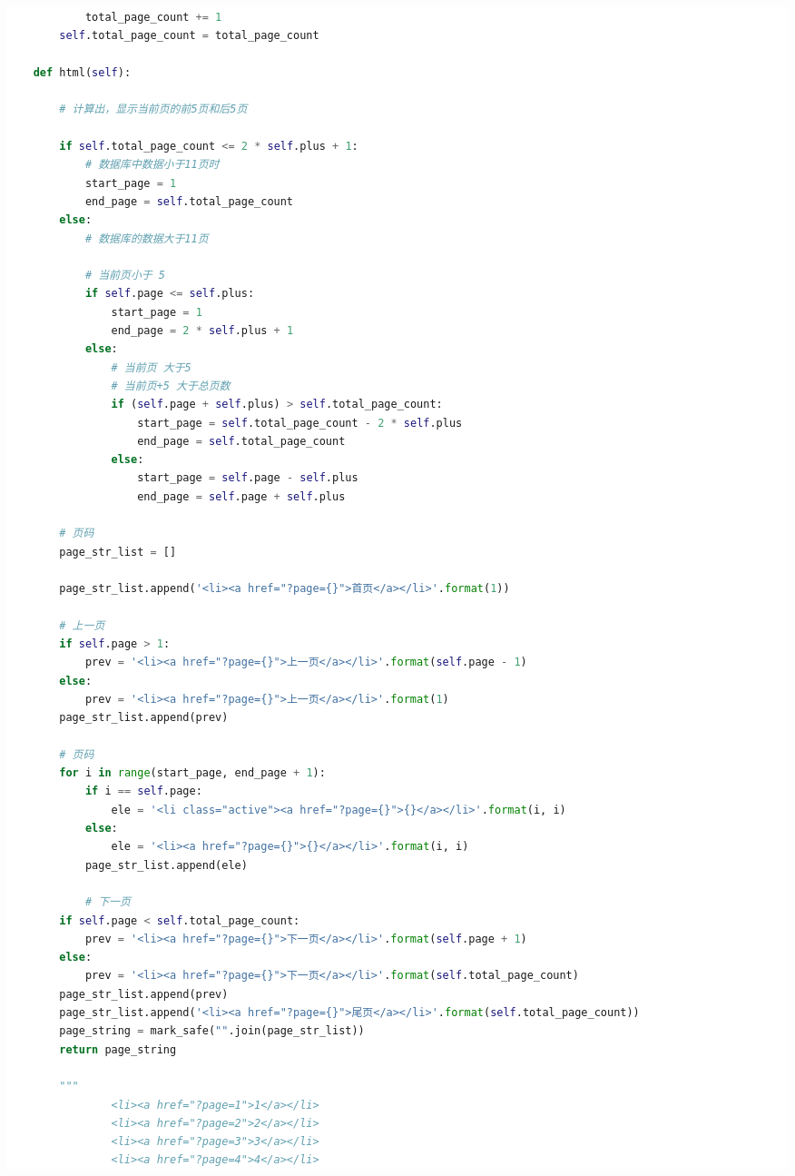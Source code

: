 ```python
            total_page_count += 1
        self.total_page_count = total_page_count

    def html(self):

        # 计算出，显示当前页的前5页和后5页

        if self.total_page_count <= 2 * self.plus + 1:
            # 数据库中数据小于11页时
            start_page = 1
            end_page = self.total_page_count
        else:
            # 数据库的数据大于11页

            # 当前页小于 5
            if self.page <= self.plus:
                start_page = 1
                end_page = 2 * self.plus + 1
            else:
                # 当前页 大于5
                # 当前页+5 大于总页数
                if (self.page + self.plus) > self.total_page_count:
                    start_page = self.total_page_count - 2 * self.plus
                    end_page = self.total_page_count
                else:
                    start_page = self.page - self.plus
                    end_page = self.page + self.plus

        # 页码
        page_str_list = []

        page_str_list.append('<li><a href="?page={}">首页</a></li>'.format(1))

        # 上一页
        if self.page > 1:
            prev = '<li><a href="?page={}">上一页</a></li>'.format(self.page - 1)
        else:
            prev = '<li><a href="?page={}">上一页</a></li>'.format(1)
        page_str_list.append(prev)

        # 页码
        for i in range(start_page, end_page + 1):
            if i == self.page:
                ele = '<li class="active"><a href="?page={}">{}</a></li>'.format(i, i)
            else:
                ele = '<li><a href="?page={}">{}</a></li>'.format(i, i)
            page_str_list.append(ele)

            # 下一页
        if self.page < self.total_page_count:
            prev = '<li><a href="?page={}">下一页</a></li>'.format(self.page + 1)
        else:
            prev = '<li><a href="?page={}">下一页</a></li>'.format(self.total_page_count)
        page_str_list.append(prev)
        page_str_list.append('<li><a href="?page={}">尾页</a></li>'.format(self.total_page_count))
        page_string = mark_safe("".join(page_str_list))
        return page_string

        """
                <li><a href="?page=1">1</a></li>
                <li><a href="?page=2">2</a></li>
                <li><a href="?page=3">3</a></li>
                <li><a href="?page=4">4</a></li>
```
